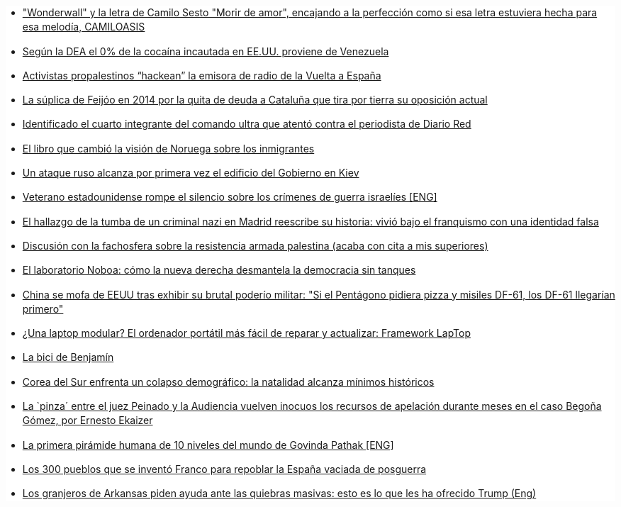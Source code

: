 - [&#34;Wonderwall&#34; y la letra de Camilo Sesto &#34;Morir de amor&#34;, encajando a la perfección como si esa letra estuviera hecha para esa melodía, CAMILOASIS](https://www.meneame.net/story/wonderwall-letra-camilo-sesto-morir-amor-encajando-perfeccion)

- [Según la DEA el 0% de la cocaína incautada en EE.UU. proviene de Venezuela](https://www.meneame.net/story/segun-dea-cocaina-incautada-ee-uu-proviene-venezuela)

- [Activistas propalestinos “hackean” la emisora de radio de la Vuelta a España](https://www.meneame.net/story/activistas-propalestinos-hackean-emisora-radio-vuelta-espana)

- [La súplica de Feijóo en 2014 por la quita de deuda a Cataluña que tira por tierra su oposición actual](https://www.meneame.net/story/suplica-feijoo-2014-quita-deuda-cataluna-tira-tierra-oposicion)

- [Identificado el cuarto integrante del comando ultra que atentó contra el periodista de Diario Red](https://www.meneame.net/story/identificado-cuarto-integrante-comando-ultra-atento-contra-red)

- [El libro que cambió la visión de Noruega sobre los inmigrantes](https://www.meneame.net/story/libro-cambio-vision-noruega-sobre-inmigrantes)

- [Un ataque ruso alcanza por primera vez el edificio del Gobierno en Kiev](https://www.meneame.net/story/ataque-ruso-alcanza-primera-vez-edificio-gobierno-kiev)

- [Veterano estadounidense rompe el silencio sobre los crímenes de guerra israelíes [ENG]](https://www.meneame.net/story/veterano-estadounidense-rompe-silencio-sobre-crimenes-guerra-eng)

- [El hallazgo de la tumba de un criminal nazi en Madrid reescribe su historia: vivió bajo el franquismo con una identidad falsa](https://www.meneame.net/story/hallazgo-tumba-criminal-nazi-madrid-reescribe-historia-vivio)

- [Discusión con la fachosfera sobre la resistencia armada palestina (acaba con cita a mis superiores)](https://www.meneame.net/story/discusion-fachosfera-sobre-resistencia-armada-palestina-acaba)

- [El laboratorio Noboa: cómo la nueva derecha desmantela la democracia sin tanques](https://www.meneame.net/story/laboratorio-noboa-como-nueva-derecha-desmantela-democracia-sin)

- [China se mofa de EEUU tras exhibir su brutal poderío militar: &#34;Si el Pentágono pidiera pizza y misiles DF-61, los DF-61 llegarían primero&#34;](https://www.meneame.net/story/china-mofa-eeuu-tras-exhibir-brutal-poderio-militar-pentagono-df)

- [¿Una laptop modular? El ordenador portátil más fácil de reparar y actualizar: Framework LapTop](https://www.meneame.net/story/laptop-modular-ordenador-portatil-mas-facil-reparar-actualizar)

- [La bici de Benjamín](https://www.meneame.net/story/la-bici-de-benjamin)

- [Corea del Sur enfrenta un colapso demográfico: la natalidad alcanza mínimos históricos](https://www.meneame.net/story/corea-sur-enfrenta-colapso-demografico-natalidad-alcanza-minimos)

- [La `pinza´ entre el juez Peinado y la Audiencia vuelven inocuos los recursos de apelación durante meses en el caso Begoña Gómez, por Ernesto Ekaizer](https://www.meneame.net/story/pinza-entre-juez-peinado-audiencia-vuelven-inocuos-recursos-caso)

- [La primera pirámide humana de 10 niveles del mundo de Govinda Pathak [ENG]](https://www.meneame.net/story/primera-piramide-humana-10-niveles-mundo-govinda-pathak-eng)

- [Los 300 pueblos que se inventó Franco para repoblar la España vaciada de posguerra](https://www.meneame.net/story/300-pueblos-invento-franco-repoblar-espana-vaciada-posguerra)

- [Los granjeros de Arkansas piden ayuda ante las quiebras masivas: esto es lo que les ha ofrecido Trump (Eng)](https://www.meneame.net/story/granjeros-arkansas-piden-ayuda-ante-quiebras-masivas-esto-les-ha)
